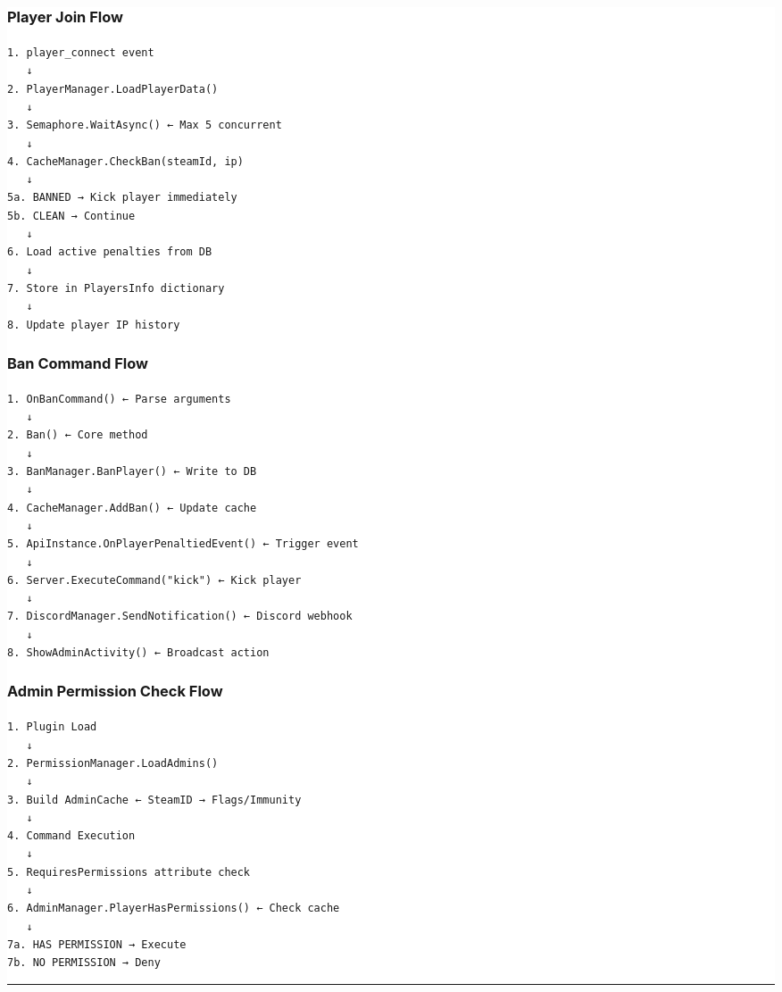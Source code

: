 ### Player Join Flow

```
1. player_connect event
   ↓
2. PlayerManager.LoadPlayerData()
   ↓
3. Semaphore.WaitAsync() ← Max 5 concurrent
   ↓
4. CacheManager.CheckBan(steamId, ip)
   ↓
5a. BANNED → Kick player immediately
5b. CLEAN → Continue
   ↓
6. Load active penalties from DB
   ↓
7. Store in PlayersInfo dictionary
   ↓
8. Update player IP history
```

### Ban Command Flow

```
1. OnBanCommand() ← Parse arguments
   ↓
2. Ban() ← Core method
   ↓
3. BanManager.BanPlayer() ← Write to DB
   ↓
4. CacheManager.AddBan() ← Update cache
   ↓
5. ApiInstance.OnPlayerPenaltiedEvent() ← Trigger event
   ↓
6. Server.ExecuteCommand("kick") ← Kick player
   ↓
7. DiscordManager.SendNotification() ← Discord webhook
   ↓
8. ShowAdminActivity() ← Broadcast action
```

### Admin Permission Check Flow

```
1. Plugin Load
   ↓
2. PermissionManager.LoadAdmins()
   ↓
3. Build AdminCache ← SteamID → Flags/Immunity
   ↓
4. Command Execution
   ↓
5. RequiresPermissions attribute check
   ↓
6. AdminManager.PlayerHasPermissions() ← Check cache
   ↓
7a. HAS PERMISSION → Execute
7b. NO PERMISSION → Deny
```

---